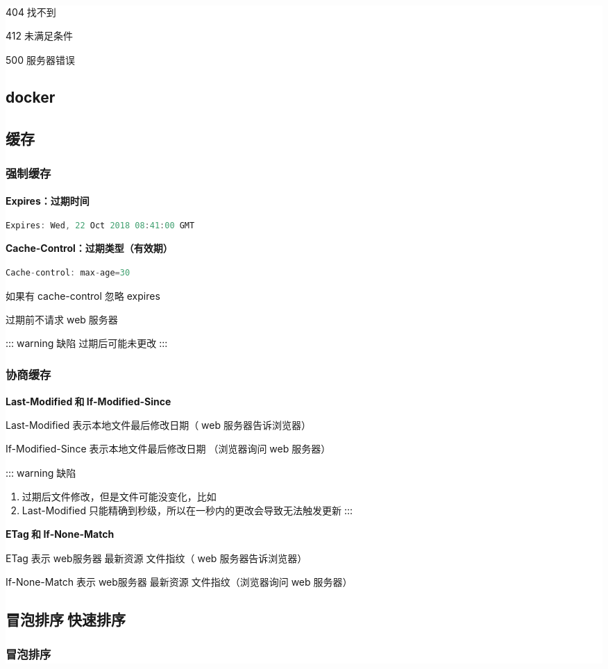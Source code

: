 404 找不到

412 未满足条件

500 服务器错误


## docker

## 缓存

### 强制缓存

**Expires：过期时间**

```js
Expires: Wed, 22 Oct 2018 08:41:00 GMT
```

**Cache-Control：过期类型（有效期）**

```js
Cache-control: max-age=30
```

如果有 cache-control 忽略 expires

过期前不请求 web 服务器

::: warning 缺陷
  过期后可能未更改
:::


### 协商缓存

**Last-Modified 和 If-Modified-Since**

Last-Modified 表示本地文件最后修改日期（ web 服务器告诉浏览器）

If-Modified-Since 表示本地文件最后修改日期 （浏览器询问 web 服务器）

::: warning 缺陷
  1. 过期后文件修改，但是文件可能没变化，比如
  2. Last-Modified 只能精确到秒级，所以在一秒内的更改会导致无法触发更新
:::

**ETag 和 If-None-Match**

ETag 表示 web服务器 最新资源 文件指纹（ web 服务器告诉浏览器）

If-None-Match 表示 web服务器 最新资源 文件指纹（浏览器询问 web 服务器）


## 冒泡排序 快速排序

### 冒泡排序
